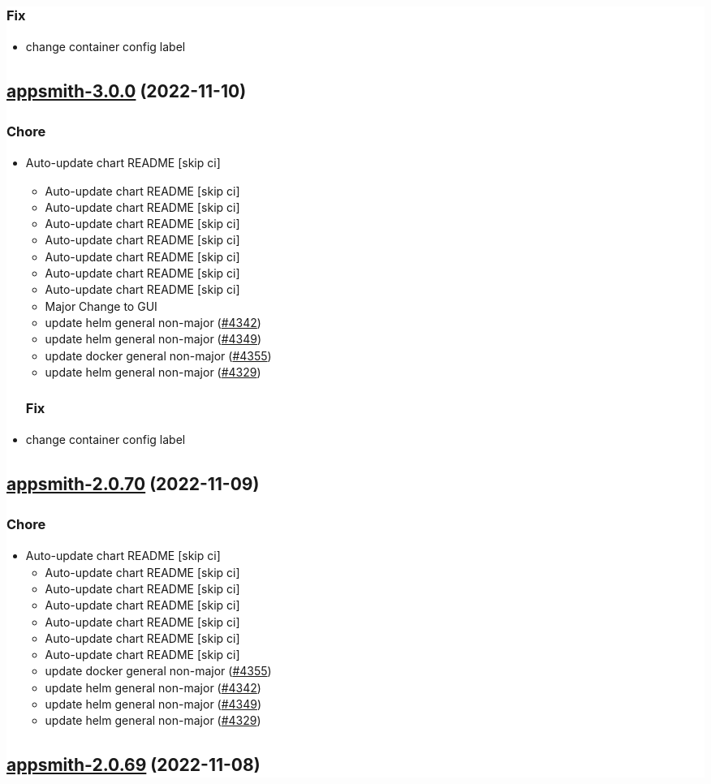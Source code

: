   ### Fix

- change container config label
  
  


## [appsmith-3.0.0](https://github.com/truecharts/charts/compare/appsmith-2.0.66...appsmith-3.0.0) (2022-11-10)

### Chore

- Auto-update chart README [skip ci]
  - Auto-update chart README [skip ci]
  - Auto-update chart README [skip ci]
  - Auto-update chart README [skip ci]
  - Auto-update chart README [skip ci]
  - Auto-update chart README [skip ci]
  - Auto-update chart README [skip ci]
  - Auto-update chart README [skip ci]
  - Major Change to GUI
  - update helm general non-major ([#4342](https://github.com/truecharts/charts/issues/4342))
  - update helm general non-major ([#4349](https://github.com/truecharts/charts/issues/4349))
  - update docker general non-major ([#4355](https://github.com/truecharts/charts/issues/4355))
  - update helm general non-major ([#4329](https://github.com/truecharts/charts/issues/4329))

  ### Fix

- change container config label




## [appsmith-2.0.70](https://github.com/truecharts/charts/compare/appsmith-2.0.66...appsmith-2.0.70) (2022-11-09)

### Chore

- Auto-update chart README [skip ci]
  - Auto-update chart README [skip ci]
  - Auto-update chart README [skip ci]
  - Auto-update chart README [skip ci]
  - Auto-update chart README [skip ci]
  - Auto-update chart README [skip ci]
  - Auto-update chart README [skip ci]
  - update docker general non-major ([#4355](https://github.com/truecharts/charts/issues/4355))
  - update helm general non-major ([#4342](https://github.com/truecharts/charts/issues/4342))
  - update helm general non-major ([#4349](https://github.com/truecharts/charts/issues/4349))
  - update helm general non-major ([#4329](https://github.com/truecharts/charts/issues/4329))




## [appsmith-2.0.69](https://github.com/truecharts/charts/compare/appsmith-2.0.66...appsmith-2.0.69) (2022-11-08)
